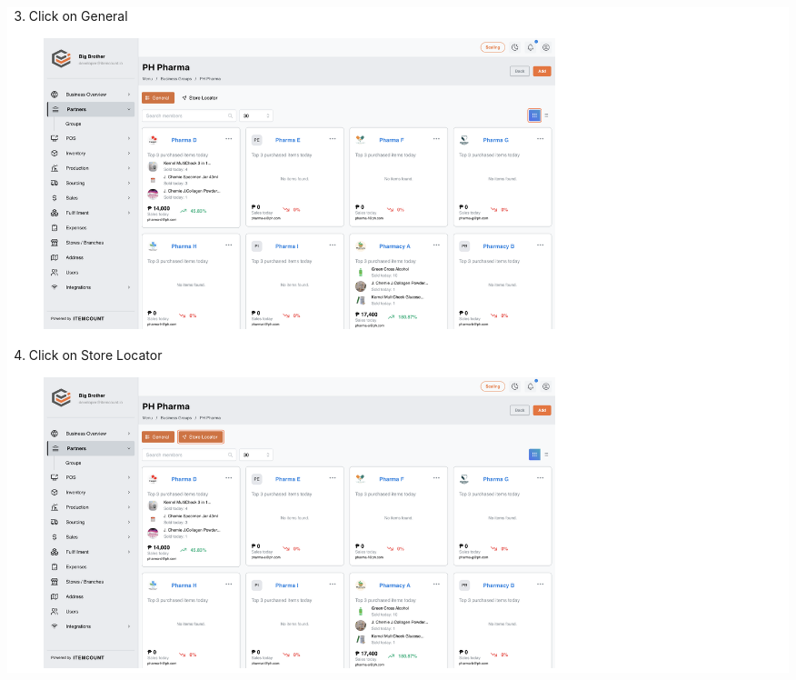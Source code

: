 3. Click on General&#x20;

<figure><img src="../.gitbook/assets/3.Click on General.png" alt="" width="563"><figcaption></figcaption></figure>

4. Click on Store Locator&#x20;

<figure><img src="../.gitbook/assets/4.Click on Store Locator.png" alt="" width="563"><figcaption></figcaption></figure>
